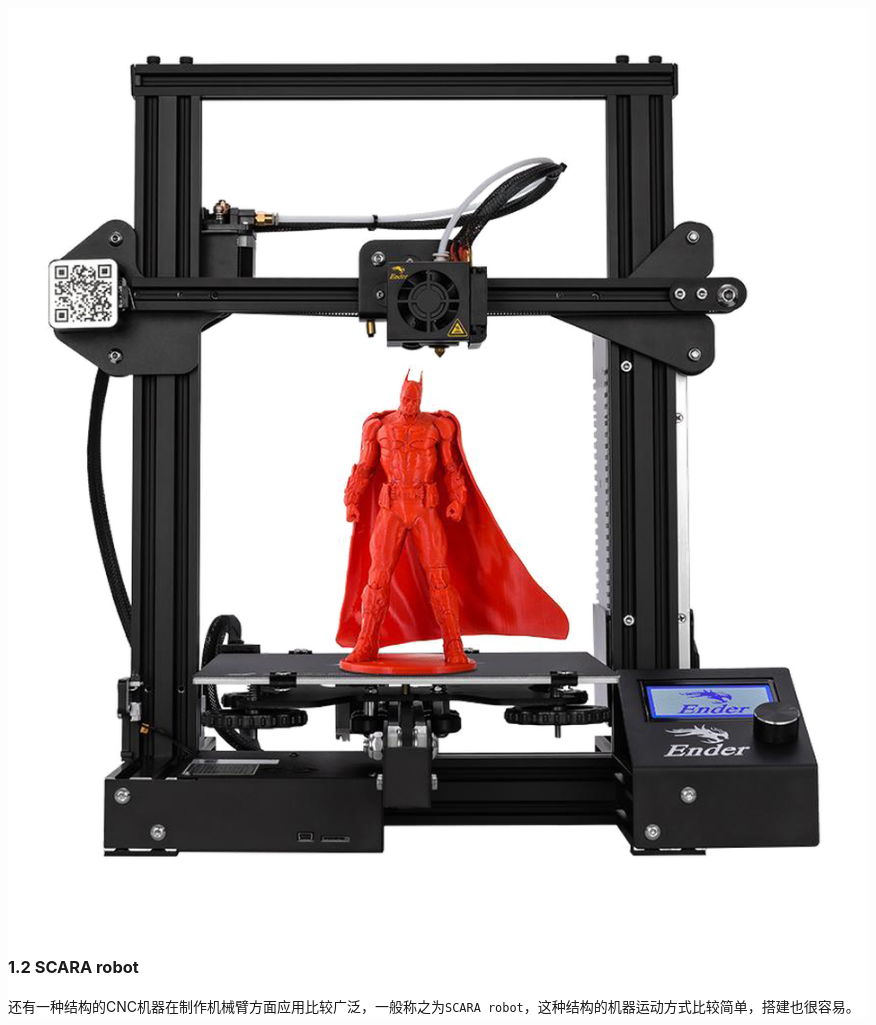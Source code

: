 ![XY CNC machine](Images/1-1.png)

### 1.2 SCARA robot

还有一种结构的CNC机器在制作机械臂方面应用比较广泛，一般称之为`SCARA robot`，这种结构的机器运动方式比较简单，搭建也很容易。
